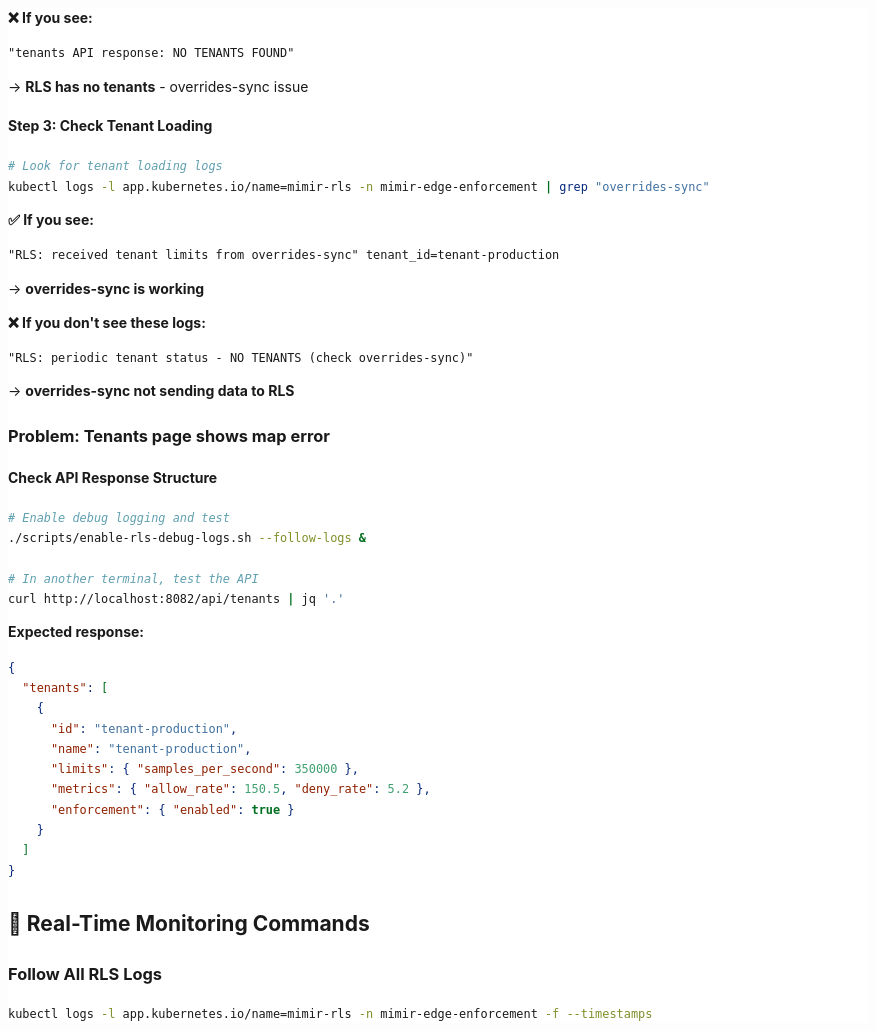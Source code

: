 **❌ If you see:**
```
"tenants API response: NO TENANTS FOUND"
```
→ **RLS has no tenants** - overrides-sync issue

#### **Step 3: Check Tenant Loading**
```bash
# Look for tenant loading logs
kubectl logs -l app.kubernetes.io/name=mimir-rls -n mimir-edge-enforcement | grep "overrides-sync"
```

**✅ If you see:**
```
"RLS: received tenant limits from overrides-sync" tenant_id=tenant-production
```
→ **overrides-sync is working**

**❌ If you don't see these logs:**
```
"RLS: periodic tenant status - NO TENANTS (check overrides-sync)"
```
→ **overrides-sync not sending data to RLS**

### **Problem: Tenants page shows map error**

#### **Check API Response Structure**
```bash
# Enable debug logging and test
./scripts/enable-rls-debug-logs.sh --follow-logs &

# In another terminal, test the API
curl http://localhost:8082/api/tenants | jq '.'
```

**Expected response:**
```json
{
  "tenants": [
    {
      "id": "tenant-production",
      "name": "tenant-production",
      "limits": { "samples_per_second": 350000 },
      "metrics": { "allow_rate": 150.5, "deny_rate": 5.2 },
      "enforcement": { "enabled": true }
    }
  ]
}
```

## 📱 **Real-Time Monitoring Commands**

### **Follow All RLS Logs**
```bash
kubectl logs -l app.kubernetes.io/name=mimir-rls -n mimir-edge-enforcement -f --timestamps
```
